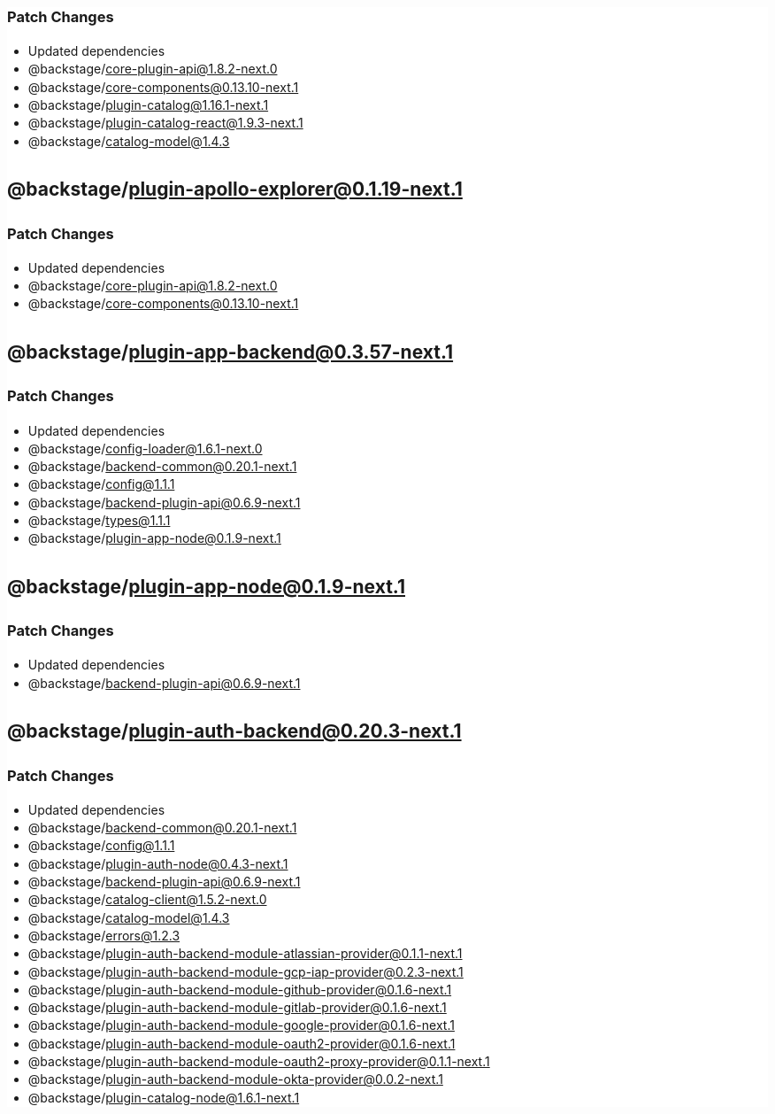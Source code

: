 ### Patch Changes

- Updated dependencies
 - @backstage/core-plugin-api@1.8.2-next.0
 - @backstage/core-components@0.13.10-next.1
 - @backstage/plugin-catalog@1.16.1-next.1
 - @backstage/plugin-catalog-react@1.9.3-next.1
 - @backstage/catalog-model@1.4.3

## @backstage/plugin-apollo-explorer@0.1.19-next.1

### Patch Changes

- Updated dependencies
 - @backstage/core-plugin-api@1.8.2-next.0
 - @backstage/core-components@0.13.10-next.1

## @backstage/plugin-app-backend@0.3.57-next.1

### Patch Changes

- Updated dependencies
 - @backstage/config-loader@1.6.1-next.0
 - @backstage/backend-common@0.20.1-next.1
 - @backstage/config@1.1.1
 - @backstage/backend-plugin-api@0.6.9-next.1
 - @backstage/types@1.1.1
 - @backstage/plugin-app-node@0.1.9-next.1

## @backstage/plugin-app-node@0.1.9-next.1

### Patch Changes

- Updated dependencies
 - @backstage/backend-plugin-api@0.6.9-next.1

## @backstage/plugin-auth-backend@0.20.3-next.1

### Patch Changes

- Updated dependencies
 - @backstage/backend-common@0.20.1-next.1
 - @backstage/config@1.1.1
 - @backstage/plugin-auth-node@0.4.3-next.1
 - @backstage/backend-plugin-api@0.6.9-next.1
 - @backstage/catalog-client@1.5.2-next.0
 - @backstage/catalog-model@1.4.3
 - @backstage/errors@1.2.3
 - @backstage/plugin-auth-backend-module-atlassian-provider@0.1.1-next.1
 - @backstage/plugin-auth-backend-module-gcp-iap-provider@0.2.3-next.1
 - @backstage/plugin-auth-backend-module-github-provider@0.1.6-next.1
 - @backstage/plugin-auth-backend-module-gitlab-provider@0.1.6-next.1
 - @backstage/plugin-auth-backend-module-google-provider@0.1.6-next.1
 - @backstage/plugin-auth-backend-module-oauth2-provider@0.1.6-next.1
 - @backstage/plugin-auth-backend-module-oauth2-proxy-provider@0.1.1-next.1
 - @backstage/plugin-auth-backend-module-okta-provider@0.0.2-next.1
 - @backstage/plugin-catalog-node@1.6.1-next.1
